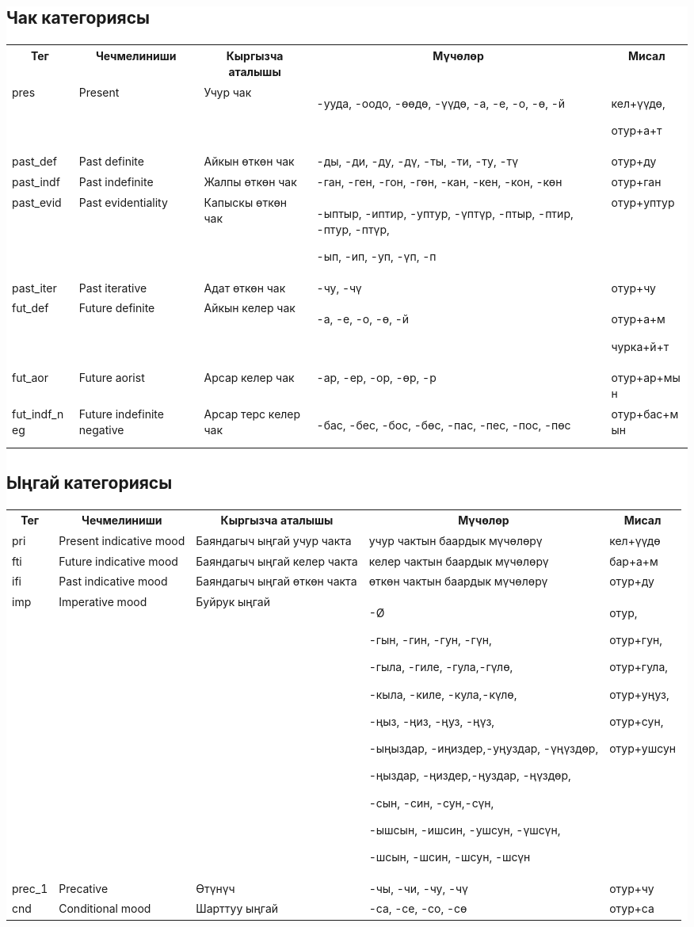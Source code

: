 ## <a name="_toc137994413"></a><a name="_toc137995178"></a><a name="_toc138071898"></a><a name="_toc138072105"></a><a name="_toc138157728"></a><a name="_toc138157915"></a><a name="_toc138172448"></a><a name="_toc138172556"></a><a name="_toc138172933"></a><a name="_toc138175578"></a>**Чак категориясы**

<table><tr><th colspan="1" valign="top">Тег</th><th colspan="1" valign="top">Чечмелиниши</th><th colspan="1" valign="top">Кыргызча аталышы</th><th colspan="1" valign="top">Мүчөлөр</th><th colspan="1" valign="top">Мисал</th></tr>
<tr><td colspan="1" valign="top">pres</td><td colspan="1" valign="top">Present</td><td colspan="1" valign="top">Учур чак</td><td colspan="1" valign="top"><p>-ууда, -оодо, -өөдө, -үүдө, -а, -е, -о, -ө,  -й</p></td><td colspan="1" valign="top"><p>кел+үүдө,</p><p>отур+а+т</p></td></tr>
<tr><td colspan="1" valign="top">past_def</td><td colspan="1" valign="top">Past definite</td><td colspan="1" valign="top">Айкын өткөн чак</td><td colspan="1" valign="top">-ды, -ди, -ду, -дү, -ты, -ти, -ту, -тү</td><td colspan="1" valign="top">отур+ду</td></tr>
<tr><td colspan="1" valign="top">past_indf</td><td colspan="1" valign="top">Past indefinite</td><td colspan="1" valign="top">Жалпы өткөн чак</td><td colspan="1" valign="top">-ган, -ген,     -гон, -гөн,    -кан, -кен,    -кон, -көн</td><td colspan="1" valign="top">отур+ган</td></tr>
<tr><td colspan="1" valign="top">past_evid</td><td colspan="1" valign="top">Past evidentiality</td><td colspan="1" valign="top">Капыскы өткөн чак</td><td colspan="1" valign="top"><p>-ыптыр,            -иптир,            -уптур,           -үптүр, -птыр, -птир, -птур,  -птүр,</p><p>-ып, -ип, -уп, -үп,  -п</p></td><td colspan="1" valign="top">отур+уптур</td></tr>
<tr><td colspan="1" valign="top">past_iter</td><td colspan="1" valign="top">Past iterative</td><td colspan="1" valign="top">Адат өткөн чак</td><td colspan="1" valign="top">-чу, -чү</td><td colspan="1" valign="top">отур+чу</td></tr>
<tr><td colspan="1" valign="top">fut_def</td><td colspan="1" valign="top">Future definite</td><td colspan="1" valign="top">Айкын келер чак</td><td colspan="1" valign="top"><p>-а, -е, -о, -ө,   -й</p></td><td colspan="1" valign="top"><p>отур+а+м</p><p>чурка+й+т</p></td></tr>
<tr><td colspan="1" valign="top">fut_aor</td><td colspan="1" valign="top">Future aorist</td><td colspan="1" valign="top">Арсар келер чак</td><td colspan="1" valign="top">-ар, -ер, -ор, -өр, -р</td><td colspan="1" valign="top">отур+ар+мын</td></tr>
<tr><td colspan="1" valign="top">fut_indf_neg</td><td colspan="1" valign="top">Future indefinite negative</td><td colspan="1" valign="top">Арсар терс келер чак</td><td colspan="1" valign="top"><p>-бас, -бес,     -бос, -бөс,     -пас, -пес,    -пос, -пөс</p></td><td colspan="1" valign="top">отур+бас+мын</td></tr>
</table>

## <a name="_toc137994414"></a><a name="_toc137995179"></a><a name="_toc138071899"></a><a name="_toc138072106"></a><a name="_toc138157729"></a><a name="_toc138157916"></a><a name="_toc138172449"></a><a name="_toc138172557"></a><a name="_toc138172934"></a><a name="_toc138175579"></a>**Ыңгай категориясы**

<table><tr><th>Тег</th><th>Чечмелиниши</th><th>Кыргызча аталышы</th><th>Мүчөлөр</th><th>Мисал</th></tr>
<tr><td>pri</td><td>Present indicative mood</td><td>Баяндагыч ыңгай учур чакта</td><td>учур чактын баардык мүчөлөрү</td><td>кел+үүдө</td></tr>
<tr><td>fti</td><td>Future indicative mood</td><td>Баяндагыч ыңгай келер чакта</td><td>келер чактын баардык мүчөлөрү</td><td>бар+а+м</td></tr>
<tr><td>ifi</td><td>Past indicative mood</td><td>Баяндагыч ыңгай өткөн чакта</td><td>өткөн чактын баардык мүчөлөрү</td><td>отур+ду</td></tr>
<tr><td>imp</td><td>Imperative mood</td><td>Буйрук ыңгай</td><td><p>-Ø</p><p>-гын, -гин, -гун, -гүн,</p><p>-гыла, -гиле, -гула,-гүлө,</p><p>-кыла, -киле, -кула,-күлө,</p><p>-ңыз, -ңиз, -ңуз, -ңүз,</p><p>-ыңыздар, -иңиздер,-уңуздар, -үңүздөр,</p><p>-ңыздар, -ңиздер,-ңуздар, -ңүздөр,</p><p>-сын, -син, -сун,-сүн,</p><p>-ышсын, -ишсин, -ушсун, -үшсүн,</p><p>-шсын, -шсин, -шсун, -шсүн</p></td><td><p>отур,</p><p>отур+гун,</p><p>отур+гула,</p><p>отур+уңуз,</p><p>отур+сун,</p><p>отур+ушсун</p></td></tr>
<tr><td>prec_1</td><td>Precative</td><td>Өтүнүч</td><td>-чы, -чи, -чу, -чү</td><td>отур+чу</td></tr>
<tr><td>cnd</td><td>Conditional mood</td><td>Шарттуу ыңгай</td><td>-са, -се, -со, -сө</td><td>отур+са</td></tr>